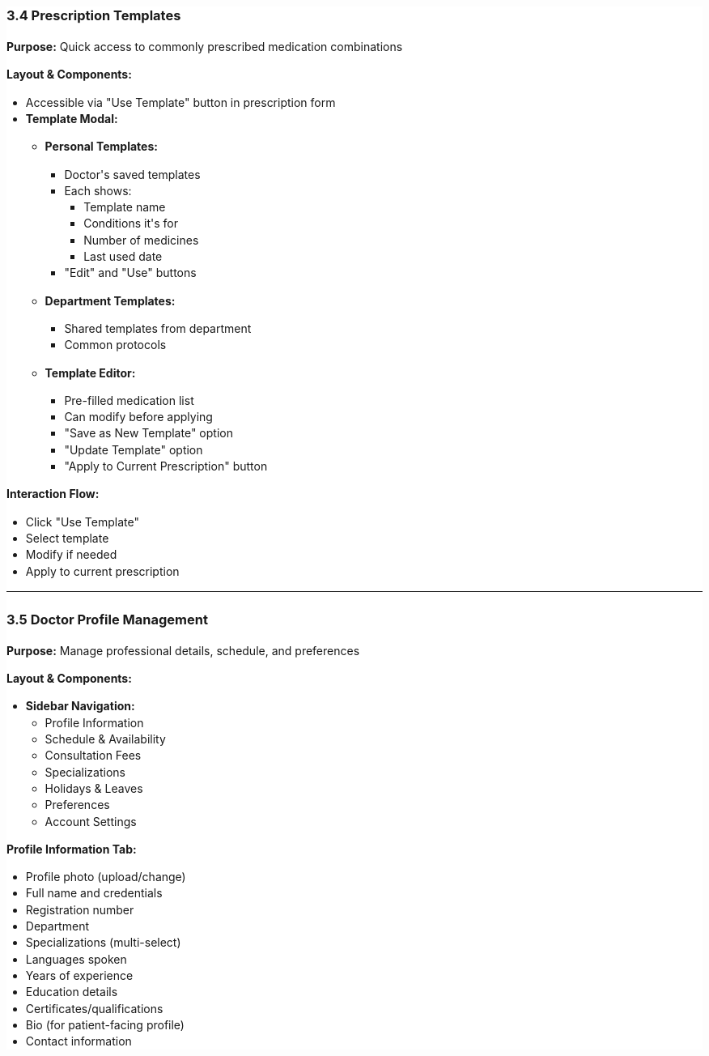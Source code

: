 
### 3.4 Prescription Templates
**Purpose:** Quick access to commonly prescribed medication combinations

**Layout & Components:**
- Accessible via "Use Template" button in prescription form
- **Template Modal:**
  - **Personal Templates:**
    - Doctor's saved templates
    - Each shows:
      - Template name
      - Conditions it's for
      - Number of medicines
      - Last used date
    - "Edit" and "Use" buttons
  
  - **Department Templates:**
    - Shared templates from department
    - Common protocols
  
  - **Template Editor:**
    - Pre-filled medication list
    - Can modify before applying
    - "Save as New Template" option
    - "Update Template" option
    - "Apply to Current Prescription" button

**Interaction Flow:**
- Click "Use Template"
- Select template
- Modify if needed
- Apply to current prescription

---

### 3.5 Doctor Profile Management
**Purpose:** Manage professional details, schedule, and preferences

**Layout & Components:**
- **Sidebar Navigation:**
  - Profile Information
  - Schedule & Availability
  - Consultation Fees
  - Specializations
  - Holidays & Leaves
  - Preferences
  - Account Settings

**Profile Information Tab:**
- Profile photo (upload/change)
- Full name and credentials
- Registration number
- Department
- Specializations (multi-select)
- Languages spoken
- Years of experience
- Education details
- Certificates/qualifications
- Bio (for patient-facing profile)
- Contact information
